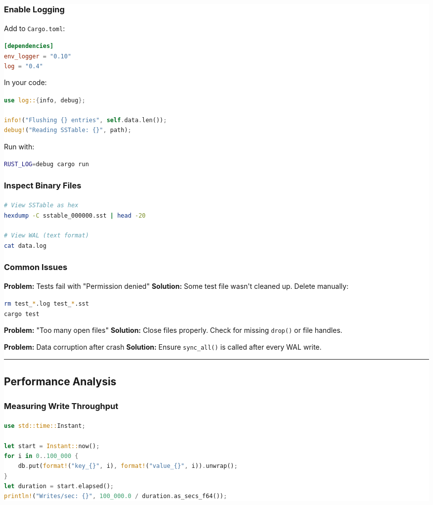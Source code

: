 ### Enable Logging

Add to `Cargo.toml`:
```toml
[dependencies]
env_logger = "0.10"
log = "0.4"
```

In your code:
```rust
use log::{info, debug};

info!("Flushing {} entries", self.data.len());
debug!("Reading SSTable: {}", path);
```

Run with:
```bash
RUST_LOG=debug cargo run
```

### Inspect Binary Files
```bash
# View SSTable as hex
hexdump -C sstable_000000.sst | head -20

# View WAL (text format)
cat data.log
```

### Common Issues

**Problem:** Tests fail with "Permission denied"
**Solution:** Some test file wasn't cleaned up. Delete manually:
```bash
rm test_*.log test_*.sst
cargo test
```

**Problem:** "Too many open files"
**Solution:** Close files properly. Check for missing `drop()` or file handles.

**Problem:** Data corruption after crash
**Solution:** Ensure `sync_all()` is called after every WAL write.

---

## Performance Analysis

### Measuring Write Throughput
```rust
use std::time::Instant;

let start = Instant::now();
for i in 0..100_000 {
    db.put(format!("key_{}", i), format!("value_{}", i)).unwrap();
}
let duration = start.elapsed();
println!("Writes/sec: {}", 100_000.0 / duration.as_secs_f64());
```
